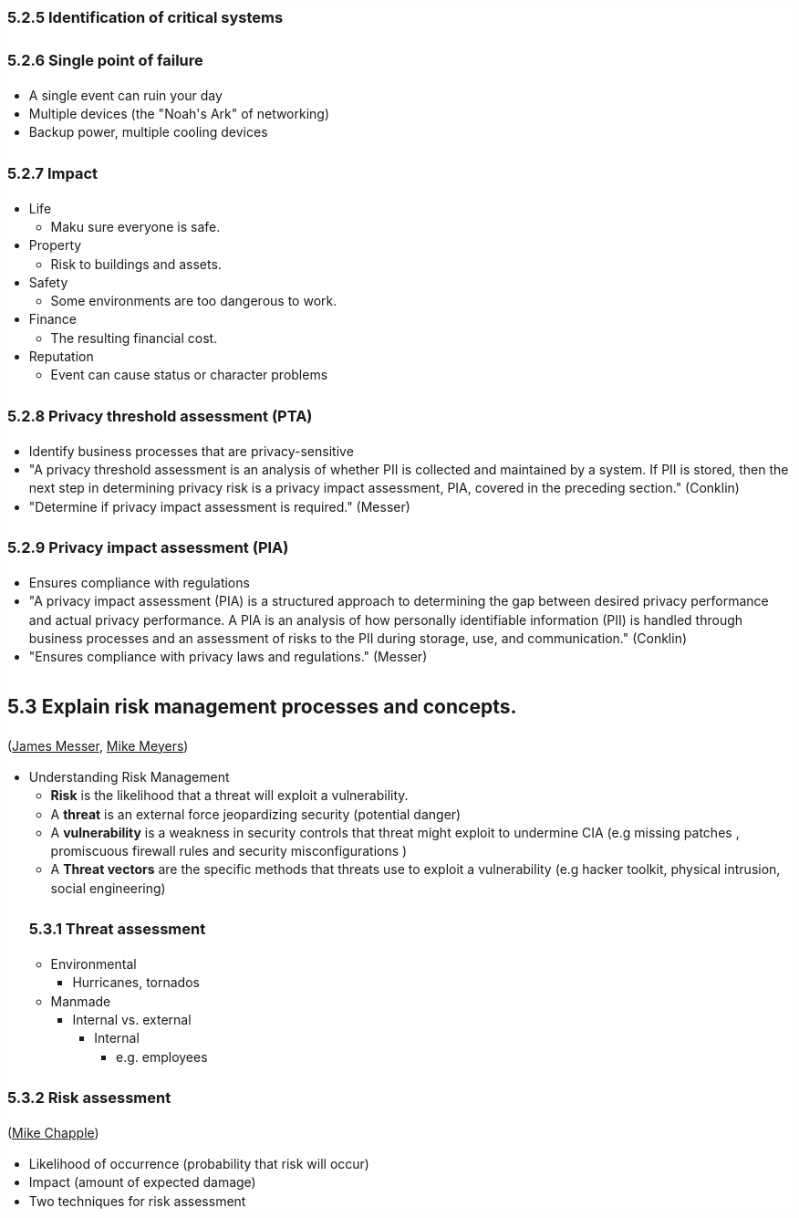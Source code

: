 ### 5.2.5 Identification of critical systems
### 5.2.6 Single point of failure
  - A single event can ruin your day
  - Multiple devices (the "Noah's Ark" of networking)
  - Backup power, multiple cooling devices
### 5.2.7 Impact
  - Life
    - Maku sure everyone is safe.
  - Property
    - Risk to buildings and assets.
  - Safety
    - Some environments are too dangerous to work.
  - Finance
    - The resulting financial cost.
  - Reputation
    - Event can cause status or character problems
### 5.2.8 Privacy threshold assessment (PTA)
  - Identify business processes that are privacy-sensitive
  - "A privacy threshold assessment is an analysis of whether PII is collected and maintained by a system. If PII is stored, then the next step in determining privacy risk is a privacy impact assessment, PIA, covered in the preceding section." (Conklin)
  - "Determine if privacy impact assessment is required." (Messer)
### 5.2.9 Privacy impact assessment (PIA)
  - Ensures compliance with regulations
  - "A privacy impact assessment (PIA) is a structured approach to determining the gap between desired privacy performance and actual privacy performance. A PIA is an analysis of how personally identifiable information (PII) is handled through business processes and an assessment of risks to the PII during storage, use, and communication." (Conklin)
  - "Ensures compliance with privacy laws and regulations." (Messer)

## 5.3 Explain risk management processes and concepts. 
([James Messer](https://www.youtube.com/watch?v=WanKqjP0pfA&list=PL5ysgoFoCpZEM8cboeHdRDePc2bOU9CN1&index=104), [Mike Meyers](https://www.udemy.com/course/comptia-security-certification-sy0-501-the-total-course/learn/lecture/9826402#overview))

- Understanding Risk Management
  - **Risk** is the likelihood that a threat will exploit a vulnerability. 
  - A **threat** is an external force jeopardizing security (potential danger)
  - A **vulnerability** is a weakness in security controls that threat might exploit to undermine CIA (e.g missing patches , promiscuous firewall rules and security misconfigurations )
  - A **Threat vectors** are the specific methods that threats use to exploit a vulnerability (e.g hacker toolkit, physical intrusion, social engineering)
  ### 5.3.1 Threat assessment
  - Environmental
    - Hurricanes, tornados
  - Manmade
    - Internal vs. external
      - Internal
        - e.g. employees
### 5.3.2 Risk assessment
 ([Mike Chapple](https://www.linkedin.com/learning/comptia-security-plus-sy0-501-cert-prep-5-risk-management/risk-assessment?contextUrn=urn%3Ali%3AlyndaLearningPath%3A57bdd64992015ae4c0cb990e&resume=false&u=2045532))
  - Likelihood of occurrence (probability that risk will occur)
  - Impact (amount of expected damage)
  - Two techniques for risk assessment 